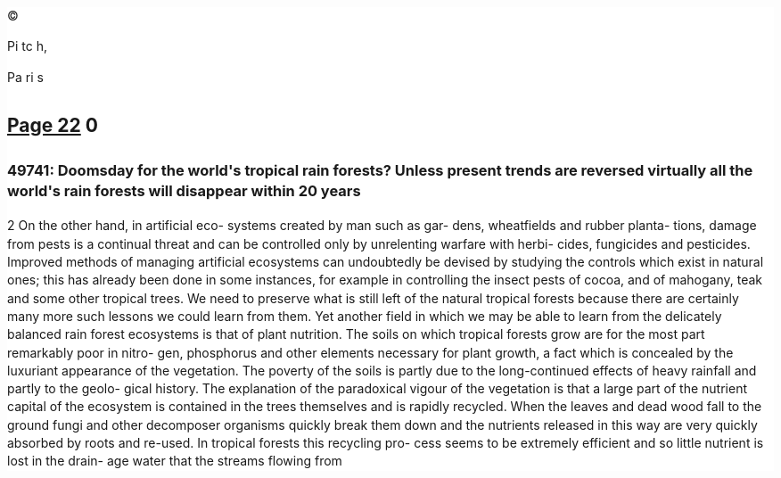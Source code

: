 ©
 
Pi
tc
h,
 
Pa
ri
s 

## [Page 22](https://demo.humlab.umu.se/courier/049738engo.pdf#page=22) 0

### 49741: Doomsday for the world's tropical rain forests? Unless present trends are reversed virtually all the world's rain forests will disappear within 20 years

2 On the other hand, in artificial eco- 
systems created by man such as gar- 
dens, wheatfields and rubber planta- 
tions, damage from pests is a 
continual threat and can be controlled 
only by unrelenting warfare with herbi- 
cides, fungicides and pesticides. 
Improved methods of managing 
artificial ecosystems can undoubtedly 
be devised by studying the controls 
which exist in natural ones; this has 
already been done in some instances, 
for example in controlling the insect 
pests of cocoa, and of mahogany, 
teak and some other tropical trees. 
We need to preserve what is still left 
of the natural tropical forests because 
there are certainly many more such 
lessons we could learn from them. 
Yet another field in which we may 
be able to learn from the delicately 
balanced rain forest ecosystems is 
that of plant nutrition. The soils on 
which tropical forests grow are for 
the most part remarkably poor in nitro- 
gen, phosphorus and other elements 
necessary for plant growth, a fact 
which is concealed by the luxuriant 
appearance of the vegetation. 
The poverty of the soils is partly 
due to the long-continued effects of 
heavy rainfall and partly to the geolo- 
gical history. The explanation of the 
paradoxical vigour of the vegetation 
is that a large part of the nutrient 
capital of the ecosystem is contained 
in the trees themselves and is rapidly 
recycled. When the leaves and dead 
wood fall to the ground fungi and 
other decomposer organisms quickly 
break them down and the nutrients 
released in this way are very quickly 
absorbed by roots and re-used. 
In tropical forests this recycling pro- 
cess seems to be extremely efficient 
and so little nutrient is lost in the drain- 
age water that the streams flowing from 